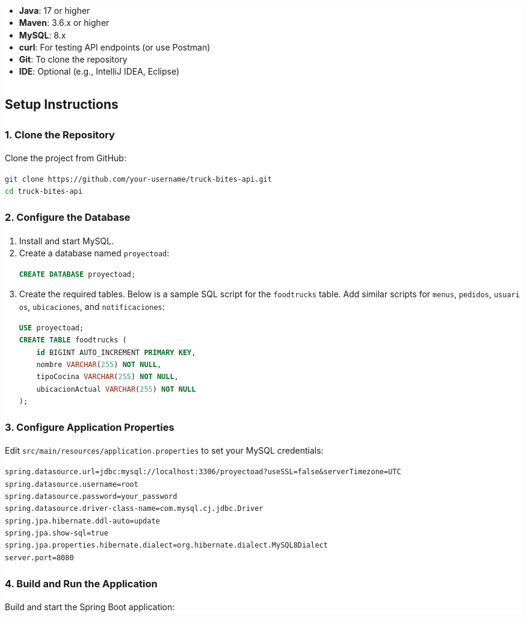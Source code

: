 - **Java**: 17 or higher
- **Maven**: 3.6.x or higher
- **MySQL**: 8.x
- **curl**: For testing API endpoints (or use Postman)
- **Git**: To clone the repository
- **IDE**: Optional (e.g., IntelliJ IDEA, Eclipse)

## Setup Instructions

### 1. Clone the Repository
Clone the project from GitHub:

```bash
git clone https://github.com/your-username/truck-bites-api.git
cd truck-bites-api
```

### 2. Configure the Database
1. Install and start MySQL.
2. Create a database named `proyectoad`:
   ```sql
   CREATE DATABASE proyectoad;
   ```
3. Create the required tables. Below is a sample SQL script for the `foodtrucks` table. Add similar scripts for `menus`, `pedidos`, `usuarios`, `ubicaciones`, and `notificaciones`:
   ```sql
   USE proyectoad;
   CREATE TABLE foodtrucks (
       id BIGINT AUTO_INCREMENT PRIMARY KEY,
       nombre VARCHAR(255) NOT NULL,
       tipoCocina VARCHAR(255) NOT NULL,
       ubicacionActual VARCHAR(255) NOT NULL
   );
   ```

### 3. Configure Application Properties
Edit `src/main/resources/application.properties` to set your MySQL credentials:

```properties
spring.datasource.url=jdbc:mysql://localhost:3306/proyectoad?useSSL=false&serverTimezone=UTC
spring.datasource.username=root
spring.datasource.password=your_password
spring.datasource.driver-class-name=com.mysql.cj.jdbc.Driver
spring.jpa.hibernate.ddl-auto=update
spring.jpa.show-sql=true
spring.jpa.properties.hibernate.dialect=org.hibernate.dialect.MySQL8Dialect
server.port=8080
```

### 4. Build and Run the Application
Build and start the Spring Boot application:
